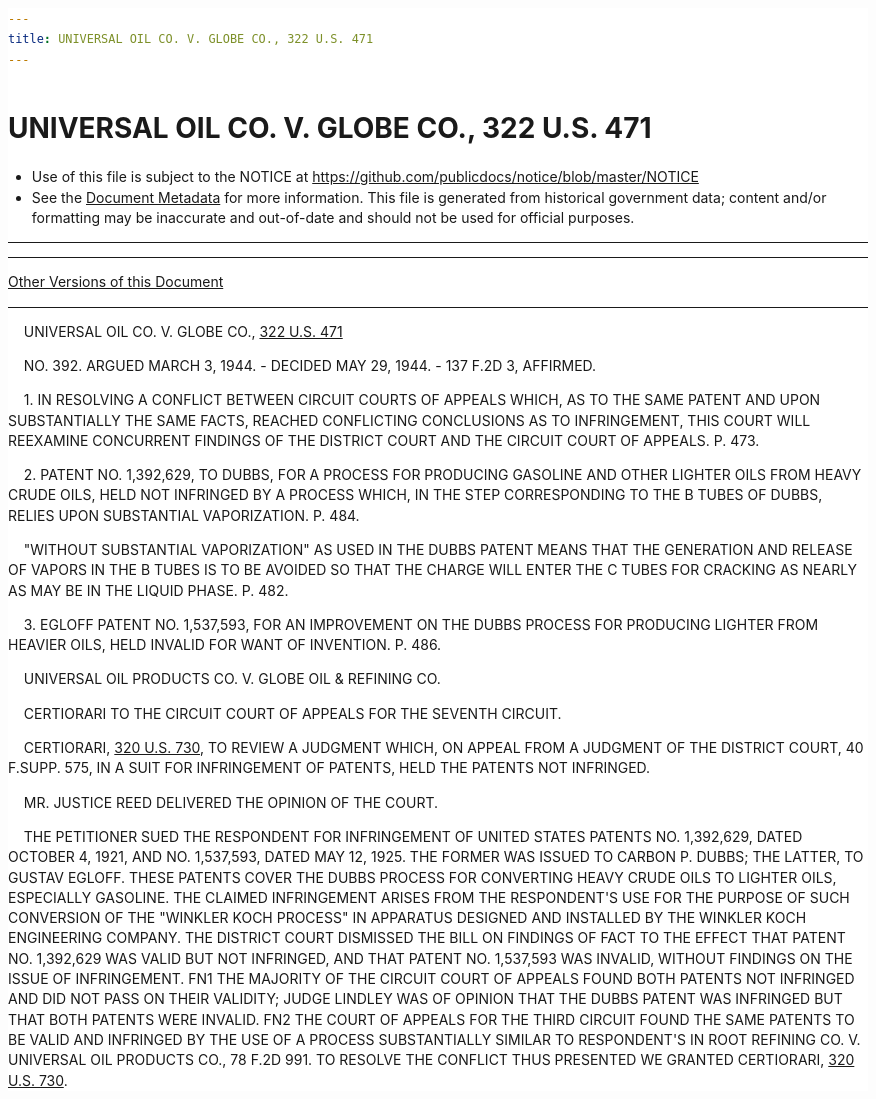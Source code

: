 ```yaml
---
title: UNIVERSAL OIL CO. V. GLOBE CO., 322 U.S. 471
---
```


# UNIVERSAL OIL CO. V. GLOBE CO., 322 U.S. 471

* Use of this file is subject to the NOTICE at https://github.com/publicdocs/notice/blob/master/NOTICE
* See the [Document Metadata](../../../index.md) for more information.
  This file is generated from historical government data; content and/or formatting may be inaccurate and out-of-date and should not be used for official purposes.

----------
----------

[Other Versions of this Document](https://publicdocs.github.io/go/links?ns=uslm-x&ref=%2Fus%2Fcourts%2Fscotus%2FusReporter%2F322%2F471)

----------

    UNIVERSAL OIL CO. V. GLOBE CO., [322 U.S. 471][/us/courts/scotus/usReporter/322/471]

    NO. 392.  ARGUED MARCH 3, 1944.  - DECIDED MAY 29, 1944.  - 137 F.2D 3, AFFIRMED.

    1.  IN RESOLVING A CONFLICT BETWEEN CIRCUIT COURTS OF APPEALS WHICH, AS TO THE SAME PATENT AND UPON SUBSTANTIALLY THE SAME FACTS, REACHED CONFLICTING CONCLUSIONS AS TO INFRINGEMENT, THIS COURT WILL REEXAMINE CONCURRENT FINDINGS OF THE DISTRICT COURT AND THE CIRCUIT COURT OF APPEALS.  P. 473.

    2.  PATENT NO. 1,392,629, TO DUBBS, FOR A PROCESS FOR PRODUCING GASOLINE AND OTHER LIGHTER OILS FROM HEAVY CRUDE OILS, HELD NOT INFRINGED BY A PROCESS WHICH, IN THE STEP CORRESPONDING TO THE B TUBES OF DUBBS, RELIES UPON SUBSTANTIAL VAPORIZATION.  P. 484.

    "WITHOUT SUBSTANTIAL VAPORIZATION" AS USED IN THE DUBBS PATENT MEANS THAT THE GENERATION AND RELEASE OF VAPORS IN THE B TUBES IS TO BE AVOIDED SO THAT THE CHARGE WILL ENTER THE C TUBES FOR CRACKING AS NEARLY AS MAY BE IN THE LIQUID PHASE.  P. 482.

    3.  EGLOFF PATENT NO. 1,537,593, FOR AN IMPROVEMENT ON THE DUBBS PROCESS FOR PRODUCING LIGHTER FROM HEAVIER OILS, HELD INVALID FOR WANT OF INVENTION.  P. 486.

    UNIVERSAL OIL PRODUCTS CO. V. GLOBE OIL & REFINING CO.

    CERTIORARI TO THE CIRCUIT COURT OF APPEALS FOR THE SEVENTH CIRCUIT.

    CERTIORARI, [320 U.S. 730][/us/courts/scotus/usReporter/320/730], TO REVIEW A JUDGMENT WHICH, ON APPEAL FROM A JUDGMENT OF THE DISTRICT COURT, 40 F.SUPP.  575, IN A SUIT FOR INFRINGEMENT OF PATENTS, HELD THE PATENTS NOT INFRINGED.

    MR. JUSTICE REED DELIVERED THE OPINION OF THE COURT.

    THE PETITIONER SUED THE RESPONDENT FOR INFRINGEMENT OF UNITED STATES PATENTS NO. 1,392,629, DATED OCTOBER 4, 1921, AND NO. 1,537,593, DATED MAY 12, 1925.  THE FORMER WAS ISSUED TO CARBON P. DUBBS; THE LATTER, TO GUSTAV EGLOFF.  THESE PATENTS COVER THE DUBBS PROCESS FOR CONVERTING HEAVY CRUDE OILS TO LIGHTER OILS, ESPECIALLY GASOLINE.  THE CLAIMED INFRINGEMENT ARISES FROM THE RESPONDENT'S USE FOR THE PURPOSE OF SUCH CONVERSION OF THE "WINKLER KOCH PROCESS" IN APPARATUS DESIGNED AND INSTALLED BY THE WINKLER KOCH ENGINEERING COMPANY.  THE DISTRICT COURT DISMISSED THE BILL ON FINDINGS OF FACT TO THE EFFECT THAT PATENT NO. 1,392,629 WAS VALID BUT NOT INFRINGED, AND THAT PATENT NO. 1,537,593 WAS INVALID, WITHOUT FINDINGS ON THE ISSUE OF INFRINGEMENT.  FN1  THE MAJORITY OF THE CIRCUIT COURT OF APPEALS FOUND BOTH PATENTS NOT INFRINGED AND DID NOT PASS ON THEIR VALIDITY; JUDGE LINDLEY WAS OF OPINION THAT THE DUBBS PATENT WAS INFRINGED BUT THAT BOTH PATENTS WERE INVALID.  FN2  THE COURT OF APPEALS FOR THE THIRD CIRCUIT FOUND THE SAME PATENTS TO BE VALID AND INFRINGED BY THE USE OF A PROCESS SUBSTANTIALLY SIMILAR TO RESPONDENT'S IN ROOT REFINING CO. V. UNIVERSAL OIL PRODUCTS CO., 78 F.2D 991.  TO RESOLVE THE CONFLICT THUS PRESENTED WE GRANTED CERTIORARI, [320 U.S. 730][/us/courts/scotus/usReporter/320/730].


[/us/courts/scotus/usReporter/322/471]: https://publicdocs.github.io/go/links?ns=uslm-x&ref=%2Fus%2Fcourts%2Fscotus%2FusReporter%2F322%2F471
[/us/courts/scotus/usReporter/320/730]: https://publicdocs.github.io/go/links?ns=uslm-x&ref=%2Fus%2Fcourts%2Fscotus%2FusReporter%2F320%2F730
[/us/courts/scotus/usReporter/320/730]: https://publicdocs.github.io/go/links?ns=uslm-x&ref=%2Fus%2Fcourts%2Fscotus%2FusReporter%2F320%2F730
[/us/courts/scotus/usReporter/321/275]: https://publicdocs.github.io/go/links?ns=uslm-x&ref=%2Fus%2Fcourts%2Fscotus%2FusReporter%2F321%2F275
[/us/courts/scotus/usReporter/280/30]: https://publicdocs.github.io/go/links?ns=uslm-x&ref=%2Fus%2Fcourts%2Fscotus%2FusReporter%2F280%2F30
[/us/courts/scotus/usReporter/315/126]: https://publicdocs.github.io/go/links?ns=uslm-x&ref=%2Fus%2Fcourts%2Fscotus%2FusReporter%2F315%2F126
[/us/courts/scotus/usReporter/129/683]: https://publicdocs.github.io/go/links?ns=uslm-x&ref=%2Fus%2Fcourts%2Fscotus%2FusReporter%2F129%2F683
[/us/courts/scotus/usReporter/304/364]: https://publicdocs.github.io/go/links?ns=uslm-x&ref=%2Fus%2Fcourts%2Fscotus%2FusReporter%2F304%2F364
[/us/courts/scotus/usReporter/294/1]: https://publicdocs.github.io/go/links?ns=uslm-x&ref=%2Fus%2Fcourts%2Fscotus%2FusReporter%2F294%2F1
[/us/courts/scotus/usReporter/119/47]: https://publicdocs.github.io/go/links?ns=uslm-x&ref=%2Fus%2Fcourts%2Fscotus%2FusReporter%2F119%2F47
[/us/courts/scotus/usReporter/250/336]: https://publicdocs.github.io/go/links?ns=uslm-x&ref=%2Fus%2Fcourts%2Fscotus%2FusReporter%2F250%2F336
[/us/courts/scotus/usReporter/102/707]: https://publicdocs.github.io/go/links?ns=uslm-x&ref=%2Fus%2Fcourts%2Fscotus%2FusReporter%2F102%2F707
[/us/courts/scotus/usReporter/283/163]: https://publicdocs.github.io/go/links?ns=uslm-x&ref=%2Fus%2Fcourts%2Fscotus%2FusReporter%2F283%2F163